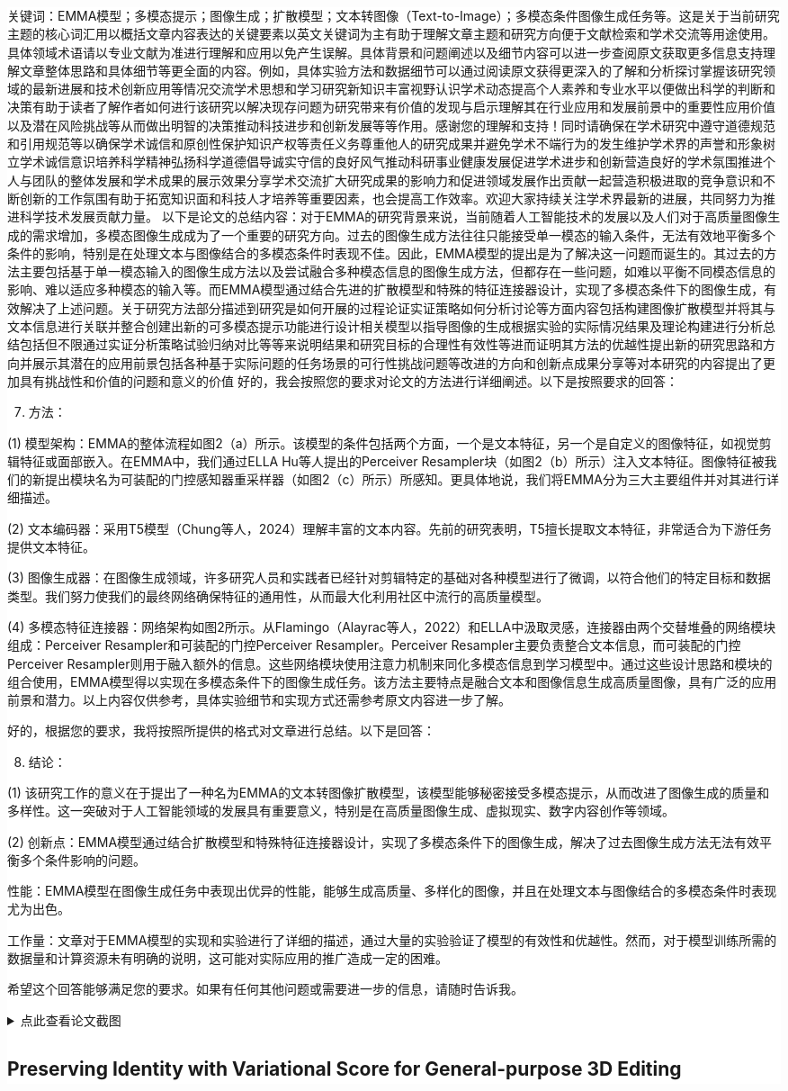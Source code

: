 关键词：EMMA模型；多模态提示；图像生成；扩散模型；文本转图像（Text-to-Image）；多模态条件图像生成任务等。这是关于当前研究主题的核心词汇用以概括文章内容表达的关键要素以英文关键词为主有助于理解文章主题和研究方向便于文献检索和学术交流等用途使用。具体领域术语请以专业文献为准进行理解和应用以免产生误解。具体背景和问题阐述以及细节内容可以进一步查阅原文获取更多信息支持理解文章整体思路和具体细节等更全面的内容。例如，具体实验方法和数据细节可以通过阅读原文获得更深入的了解和分析探讨掌握该研究领域的最新进展和技术创新应用等情况交流学术思想和学习研究新知识丰富视野认识学术动态提高个人素养和专业水平以便做出科学的判断和决策有助于读者了解作者如何进行该研究以解决现存问题为研究带来有价值的发现与启示理解其在行业应用和发展前景中的重要性应用价值以及潜在风险挑战等从而做出明智的决策推动科技进步和创新发展等等作用。感谢您的理解和支持！同时请确保在学术研究中遵守道德规范和引用规范等以确保学术诚信和原创性保护知识产权等责任义务尊重他人的研究成果并避免学术不端行为的发生维护学术界的声誉和形象树立学术诚信意识培养科学精神弘扬科学道德倡导诚实守信的良好风气推动科研事业健康发展促进学术进步和创新营造良好的学术氛围推进个人与团队的整体发展和学术成果的展示效果分享学术交流扩大研究成果的影响力和促进领域发展作出贡献一起营造积极进取的竞争意识和不断创新的工作氛围有助于拓宽知识面和科技人才培养等重要因素，也会提高工作效率。欢迎大家持续关注学术界最新的进展，共同努力为推进科学技术发展贡献力量。
以下是论文的总结内容：对于EMMA的研究背景来说，当前随着人工智能技术的发展以及人们对于高质量图像生成的需求增加，多模态图像生成成为了一个重要的研究方向。过去的图像生成方法往往只能接受单一模态的输入条件，无法有效地平衡多个条件的影响，特别是在处理文本与图像结合的多模态条件时表现不佳。因此，EMMA模型的提出是为了解决这一问题而诞生的。其过去的方法主要包括基于单一模态输入的图像生成方法以及尝试融合多种模态信息的图像生成方法，但都存在一些问题，如难以平衡不同模态信息的影响、难以适应多种模态的输入等。而EMMA模型通过结合先进的扩散模型和特殊的特征连接器设计，实现了多模态条件下的图像生成，有效解决了上述问题。关于研究方法部分描述到研究是如何开展的过程论证实证策略如何分析讨论等方面内容包括构建图像扩散模型并将其与文本信息进行关联并整合创建出新的可多模态提示功能进行设计相关模型以指导图像的生成根据实验的实际情况结果及理论构建进行分析总结包括但不限通过实证分析策略试验归纳对比等等来说明结果和研究目标的合理性有效性等进而证明其方法的优越性提出新的研究思路和方向并展示其潜在的应用前景包括各种基于实际问题的任务场景的可行性挑战问题等改进的方向和创新点成果分享等对本研究的内容提出了更加具有挑战性和价值的问题和意义的价值
好的，我会按照您的要求对论文的方法进行详细阐述。以下是按照要求的回答：

7. 方法：

(1) 模型架构：EMMA的整体流程如图2（a）所示。该模型的条件包括两个方面，一个是文本特征，另一个是自定义的图像特征，如视觉剪辑特征或面部嵌入。在EMMA中，我们通过ELLA Hu等人提出的Perceiver Resampler块（如图2（b）所示）注入文本特征。图像特征被我们的新提出模块名为可装配的门控感知器重采样器（如图2（c）所示）所感知。更具体地说，我们将EMMA分为三大主要组件并对其进行详细描述。

(2) 文本编码器：采用T5模型（Chung等人，2024）理解丰富的文本内容。先前的研究表明，T5擅长提取文本特征，非常适合为下游任务提供文本特征。

(3) 图像生成器：在图像生成领域，许多研究人员和实践者已经针对剪辑特定的基础对各种模型进行了微调，以符合他们的特定目标和数据类型。我们努力使我们的最终网络确保特征的通用性，从而最大化利用社区中流行的高质量模型。

(4) 多模态特征连接器：网络架构如图2所示。从Flamingo（Alayrac等人，2022）和ELLA中汲取灵感，连接器由两个交替堆叠的网络模块组成：Perceiver Resampler和可装配的门控Perceiver Resampler。Perceiver Resampler主要负责整合文本信息，而可装配的门控Perceiver Resampler则用于融入额外的信息。这些网络模块使用注意力机制来同化多模态信息到学习模型中。通过这些设计思路和模块的组合使用，EMMA模型得以实现在多模态条件下的图像生成任务。该方法主要特点是融合文本和图像信息生成高质量图像，具有广泛的应用前景和潜力。以上内容仅供参考，具体实验细节和实现方式还需参考原文内容进一步了解。





好的，根据您的要求，我将按照所提供的格式对文章进行总结。以下是回答：

8. 结论：

(1) 该研究工作的意义在于提出了一种名为EMMA的文本转图像扩散模型，该模型能够秘密接受多模态提示，从而改进了图像生成的质量和多样性。这一突破对于人工智能领域的发展具有重要意义，特别是在高质量图像生成、虚拟现实、数字内容创作等领域。

(2) 创新点：EMMA模型通过结合扩散模型和特殊特征连接器设计，实现了多模态条件下的图像生成，解决了过去图像生成方法无法有效平衡多个条件影响的问题。

性能：EMMA模型在图像生成任务中表现出优异的性能，能够生成高质量、多样化的图像，并且在处理文本与图像结合的多模态条件时表现尤为出色。

工作量：文章对于EMMA模型的实现和实验进行了详细的描述，通过大量的实验验证了模型的有效性和优越性。然而，对于模型训练所需的数据量和计算资源未有明确的说明，这可能对实际应用的推广造成一定的困难。

希望这个回答能够满足您的要求。如果有任何其他问题或需要进一步的信息，请随时告诉我。







<details><summary>点此查看论文截图</summary></details>




## Preserving Identity with Variational Score for General-purpose 3D   Editing
